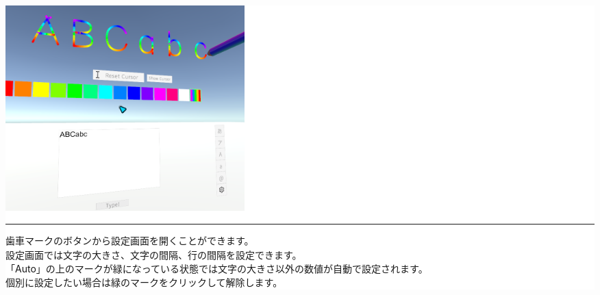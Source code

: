 <img height=300 src=res/images/9.png>  


<hr>

歯車マークのボタンから設定画面を開くことができます。  
設定画面では文字の大きさ、文字の間隔、行の間隔を設定できます。  
「Auto」の上のマークが緑になっている状態では文字の大きさ以外の数値が自動で設定されます。  
個別に設定したい場合は緑のマークをクリックして解除します。  
